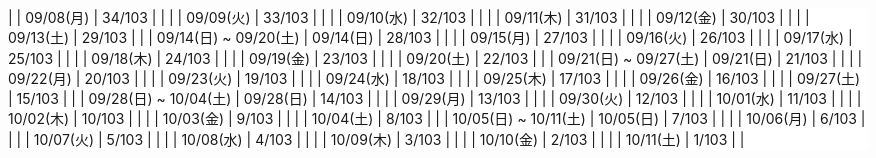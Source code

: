 | | 09/08(月) | 34/103 | |
| | 09/09(火) | 33/103 | |
| | 09/10(水) | 32/103 | |
| | 09/11(木) | 31/103 | |
| | 09/12(金) | 30/103 | |
| | 09/13(土) | 29/103 | |
| 09/14(日) ~ 09/20(土) | 09/14(日) | 28/103 | |
| | 09/15(月) | 27/103 | |
| | 09/16(火) | 26/103 | |
| | 09/17(水) | 25/103 | |
| | 09/18(木) | 24/103 | |
| | 09/19(金) | 23/103 | |
| | 09/20(土) | 22/103 | |
| 09/21(日) ~ 09/27(土) | 09/21(日) | 21/103 | |
| | 09/22(月) | 20/103 | |
| | 09/23(火) | 19/103 | |
| | 09/24(水) | 18/103 | |
| | 09/25(木) | 17/103 | |
| | 09/26(金) | 16/103 | |
| | 09/27(土) | 15/103 | |
| 09/28(日) ~ 10/04(土) | 09/28(日) | 14/103 | |
| | 09/29(月) | 13/103 | |
| | 09/30(火) | 12/103 | |
| | 10/01(水) | 11/103 | |
| | 10/02(木) | 10/103 | |
| | 10/03(金) | 9/103 | |
| | 10/04(土) | 8/103 | |
| 10/05(日) ~ 10/11(土) | 10/05(日) | 7/103 | |
| | 10/06(月) | 6/103 | |
| | 10/07(火) | 5/103 | |
| | 10/08(水) | 4/103 | |
| | 10/09(木) | 3/103 | |
| | 10/10(金) | 2/103 | |
| | 10/11(土) | 1/103 | |
